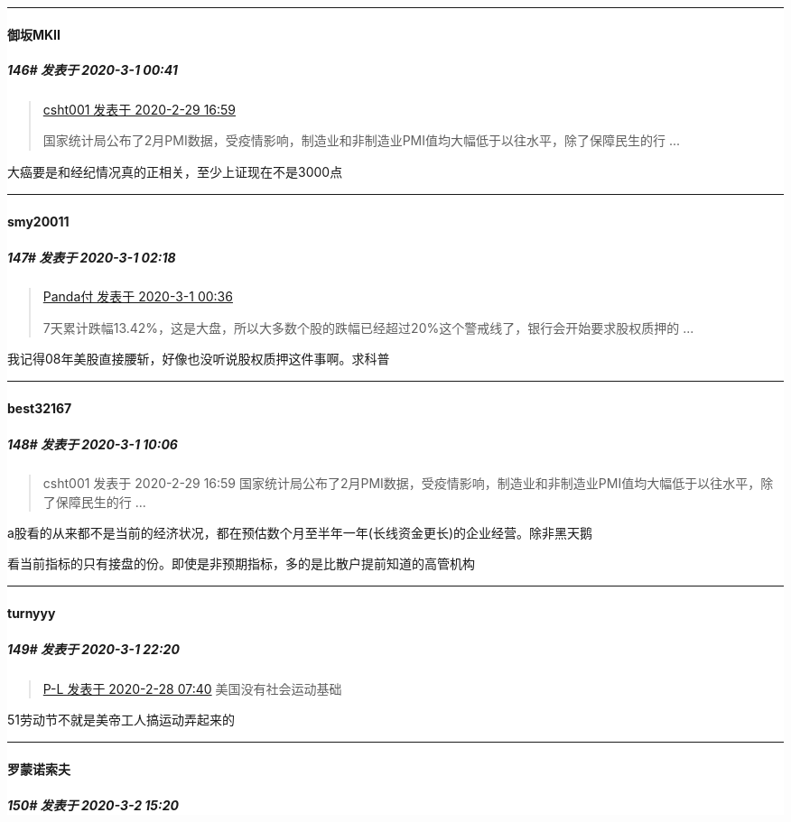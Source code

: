 
-----

####  御坂MKII  
##### 146#       发表于 2020-3-1 00:41


<blockquote><a href="httphttps://bbs.saraba1st.com/2b/forum.php?mod=redirect&amp;goto=findpost&amp;pid=46569668&amp;ptid=1916155" target="_blank">csht001 发表于 2020-2-29 16:59</a>

国家统计局公布了2月PMI数据，受疫情影响，制造业和非制造业PMI值均大幅低于以往水平，除了保障民生的行 ...</blockquote>
大癌要是和经纪情况真的正相关，至少上证现在不是3000点


-----

####  smy20011  
##### 147#       发表于 2020-3-1 02:18


<blockquote><a href="httphttps://bbs.saraba1st.com/2b/forum.php?mod=redirect&amp;goto=findpost&amp;pid=46575021&amp;ptid=1916155" target="_blank">Panda付 发表于 2020-3-1 00:36</a>

7天累计跌幅13.42%，这是大盘，所以大多数个股的跌幅已经超过20%这个警戒线了，银行会开始要求股权质押的 ...</blockquote>
我记得08年美股直接腰斩，好像也没听说股权质押这件事啊。求科普


-----

####  best32167  
##### 148#       发表于 2020-3-1 10:06


<blockquote>csht001 发表于 2020-2-29 16:59
国家统计局公布了2月PMI数据，受疫情影响，制造业和非制造业PMI值均大幅低于以往水平，除了保障民生的行 ...</blockquote>
a股看的从来都不是当前的经济状况，都在预估数个月至半年一年(长线资金更长)的企业经营。除非黑天鹅


看当前指标的只有接盘的份。即使是非预期指标，多的是比散户提前知道的高管机构


-----

####  turnyyy  
##### 149#       发表于 2020-3-1 22:20


<blockquote><a href="httphttps://bbs.saraba1st.com/2b/forum.php?mod=redirect&amp;goto=findpost&amp;pid=46552453&amp;ptid=1916155" target="_blank">P-L 发表于 2020-2-28 07:40</a>
美国没有社会运动基础</blockquote>
51劳动节不就是美帝工人搞运动弄起来的


-----

####  罗蒙诺索夫  
##### 150#       发表于 2020-3-2 15:20

